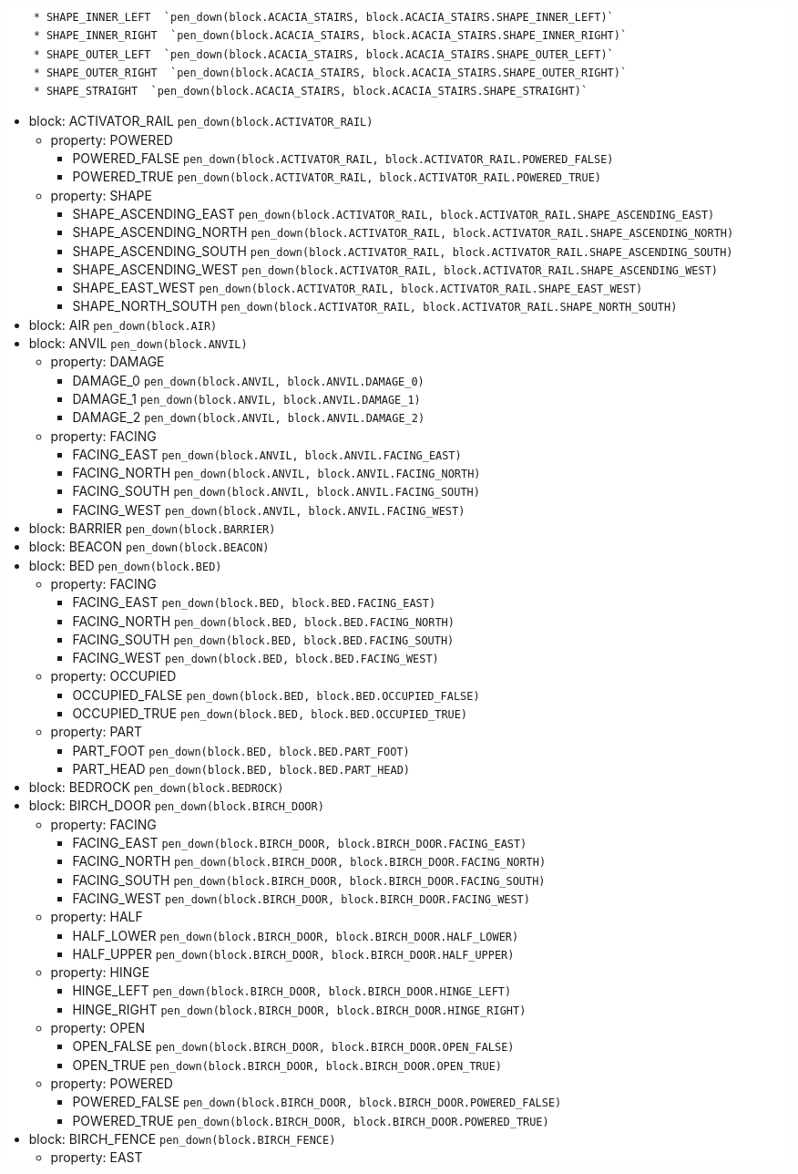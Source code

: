         * SHAPE_INNER_LEFT  `pen_down(block.ACACIA_STAIRS, block.ACACIA_STAIRS.SHAPE_INNER_LEFT)`
        * SHAPE_INNER_RIGHT  `pen_down(block.ACACIA_STAIRS, block.ACACIA_STAIRS.SHAPE_INNER_RIGHT)`
        * SHAPE_OUTER_LEFT  `pen_down(block.ACACIA_STAIRS, block.ACACIA_STAIRS.SHAPE_OUTER_LEFT)`
        * SHAPE_OUTER_RIGHT  `pen_down(block.ACACIA_STAIRS, block.ACACIA_STAIRS.SHAPE_OUTER_RIGHT)`
        * SHAPE_STRAIGHT  `pen_down(block.ACACIA_STAIRS, block.ACACIA_STAIRS.SHAPE_STRAIGHT)`
* <a name='ACTIVATOR_RAIL'></a> block: ACTIVATOR_RAIL `pen_down(block.ACTIVATOR_RAIL)`
    * property: POWERED
        * POWERED_FALSE  `pen_down(block.ACTIVATOR_RAIL, block.ACTIVATOR_RAIL.POWERED_FALSE)`
        * POWERED_TRUE  `pen_down(block.ACTIVATOR_RAIL, block.ACTIVATOR_RAIL.POWERED_TRUE)`
    * property: SHAPE
        * SHAPE_ASCENDING_EAST  `pen_down(block.ACTIVATOR_RAIL, block.ACTIVATOR_RAIL.SHAPE_ASCENDING_EAST)`
        * SHAPE_ASCENDING_NORTH  `pen_down(block.ACTIVATOR_RAIL, block.ACTIVATOR_RAIL.SHAPE_ASCENDING_NORTH)`
        * SHAPE_ASCENDING_SOUTH  `pen_down(block.ACTIVATOR_RAIL, block.ACTIVATOR_RAIL.SHAPE_ASCENDING_SOUTH)`
        * SHAPE_ASCENDING_WEST  `pen_down(block.ACTIVATOR_RAIL, block.ACTIVATOR_RAIL.SHAPE_ASCENDING_WEST)`
        * SHAPE_EAST_WEST  `pen_down(block.ACTIVATOR_RAIL, block.ACTIVATOR_RAIL.SHAPE_EAST_WEST)`
        * SHAPE_NORTH_SOUTH  `pen_down(block.ACTIVATOR_RAIL, block.ACTIVATOR_RAIL.SHAPE_NORTH_SOUTH)`
* <a name='AIR'></a> block: AIR `pen_down(block.AIR)`
* <a name='ANVIL'></a> block: ANVIL `pen_down(block.ANVIL)`
    * property: DAMAGE
        * DAMAGE_0  `pen_down(block.ANVIL, block.ANVIL.DAMAGE_0)`
        * DAMAGE_1  `pen_down(block.ANVIL, block.ANVIL.DAMAGE_1)`
        * DAMAGE_2  `pen_down(block.ANVIL, block.ANVIL.DAMAGE_2)`
    * property: FACING
        * FACING_EAST  `pen_down(block.ANVIL, block.ANVIL.FACING_EAST)`
        * FACING_NORTH  `pen_down(block.ANVIL, block.ANVIL.FACING_NORTH)`
        * FACING_SOUTH  `pen_down(block.ANVIL, block.ANVIL.FACING_SOUTH)`
        * FACING_WEST  `pen_down(block.ANVIL, block.ANVIL.FACING_WEST)`
* <a name='BARRIER'></a> block: BARRIER `pen_down(block.BARRIER)`
* <a name='BEACON'></a> block: BEACON `pen_down(block.BEACON)`
* <a name='BED'></a> block: BED `pen_down(block.BED)`
    * property: FACING
        * FACING_EAST  `pen_down(block.BED, block.BED.FACING_EAST)`
        * FACING_NORTH  `pen_down(block.BED, block.BED.FACING_NORTH)`
        * FACING_SOUTH  `pen_down(block.BED, block.BED.FACING_SOUTH)`
        * FACING_WEST  `pen_down(block.BED, block.BED.FACING_WEST)`
    * property: OCCUPIED
        * OCCUPIED_FALSE  `pen_down(block.BED, block.BED.OCCUPIED_FALSE)`
        * OCCUPIED_TRUE  `pen_down(block.BED, block.BED.OCCUPIED_TRUE)`
    * property: PART
        * PART_FOOT  `pen_down(block.BED, block.BED.PART_FOOT)`
        * PART_HEAD  `pen_down(block.BED, block.BED.PART_HEAD)`
* <a name='BEDROCK'></a> block: BEDROCK `pen_down(block.BEDROCK)`
* <a name='BIRCH_DOOR'></a> block: BIRCH_DOOR `pen_down(block.BIRCH_DOOR)`
    * property: FACING
        * FACING_EAST  `pen_down(block.BIRCH_DOOR, block.BIRCH_DOOR.FACING_EAST)`
        * FACING_NORTH  `pen_down(block.BIRCH_DOOR, block.BIRCH_DOOR.FACING_NORTH)`
        * FACING_SOUTH  `pen_down(block.BIRCH_DOOR, block.BIRCH_DOOR.FACING_SOUTH)`
        * FACING_WEST  `pen_down(block.BIRCH_DOOR, block.BIRCH_DOOR.FACING_WEST)`
    * property: HALF
        * HALF_LOWER  `pen_down(block.BIRCH_DOOR, block.BIRCH_DOOR.HALF_LOWER)`
        * HALF_UPPER  `pen_down(block.BIRCH_DOOR, block.BIRCH_DOOR.HALF_UPPER)`
    * property: HINGE
        * HINGE_LEFT  `pen_down(block.BIRCH_DOOR, block.BIRCH_DOOR.HINGE_LEFT)`
        * HINGE_RIGHT  `pen_down(block.BIRCH_DOOR, block.BIRCH_DOOR.HINGE_RIGHT)`
    * property: OPEN
        * OPEN_FALSE  `pen_down(block.BIRCH_DOOR, block.BIRCH_DOOR.OPEN_FALSE)`
        * OPEN_TRUE  `pen_down(block.BIRCH_DOOR, block.BIRCH_DOOR.OPEN_TRUE)`
    * property: POWERED
        * POWERED_FALSE  `pen_down(block.BIRCH_DOOR, block.BIRCH_DOOR.POWERED_FALSE)`
        * POWERED_TRUE  `pen_down(block.BIRCH_DOOR, block.BIRCH_DOOR.POWERED_TRUE)`
* <a name='BIRCH_FENCE'></a> block: BIRCH_FENCE `pen_down(block.BIRCH_FENCE)`
    * property: EAST